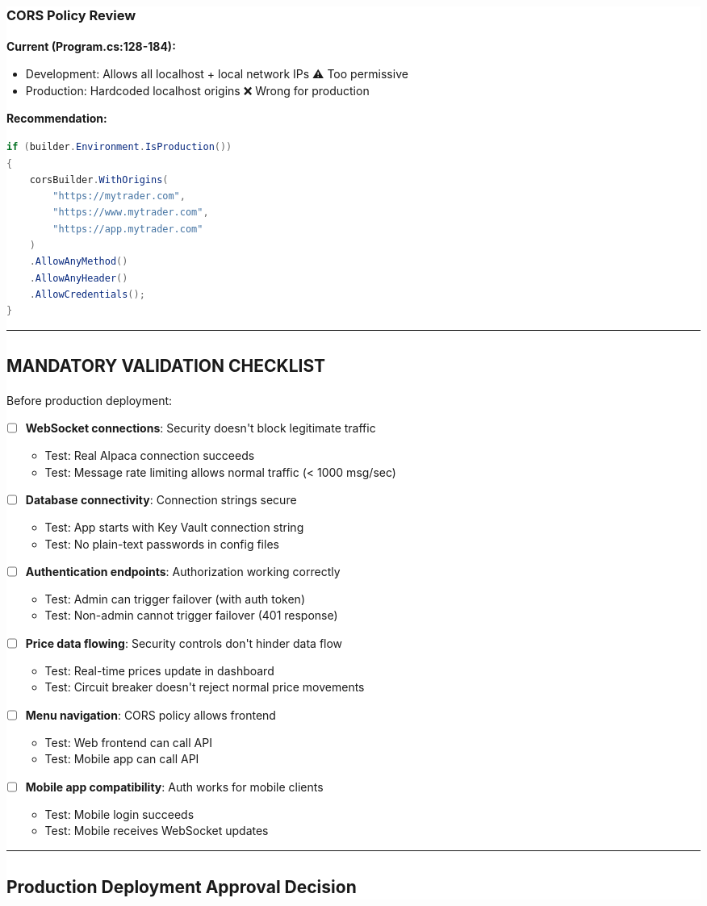 
### CORS Policy Review

**Current (Program.cs:128-184):**
- Development: Allows all localhost + local network IPs ⚠️ Too permissive
- Production: Hardcoded localhost origins ❌ Wrong for production

**Recommendation:**
```csharp
if (builder.Environment.IsProduction())
{
    corsBuilder.WithOrigins(
        "https://mytrader.com",
        "https://www.mytrader.com",
        "https://app.mytrader.com"
    )
    .AllowAnyMethod()
    .AllowAnyHeader()
    .AllowCredentials();
}
```

---

## MANDATORY VALIDATION CHECKLIST

Before production deployment:

- [ ] **WebSocket connections**: Security doesn't block legitimate traffic
  - Test: Real Alpaca connection succeeds
  - Test: Message rate limiting allows normal traffic (< 1000 msg/sec)

- [ ] **Database connectivity**: Connection strings secure
  - Test: App starts with Key Vault connection string
  - Test: No plain-text passwords in config files

- [ ] **Authentication endpoints**: Authorization working correctly
  - Test: Admin can trigger failover (with auth token)
  - Test: Non-admin cannot trigger failover (401 response)

- [ ] **Price data flowing**: Security controls don't hinder data flow
  - Test: Real-time prices update in dashboard
  - Test: Circuit breaker doesn't reject normal price movements

- [ ] **Menu navigation**: CORS policy allows frontend
  - Test: Web frontend can call API
  - Test: Mobile app can call API

- [ ] **Mobile app compatibility**: Auth works for mobile clients
  - Test: Mobile login succeeds
  - Test: Mobile receives WebSocket updates

---

## Production Deployment Approval Decision
